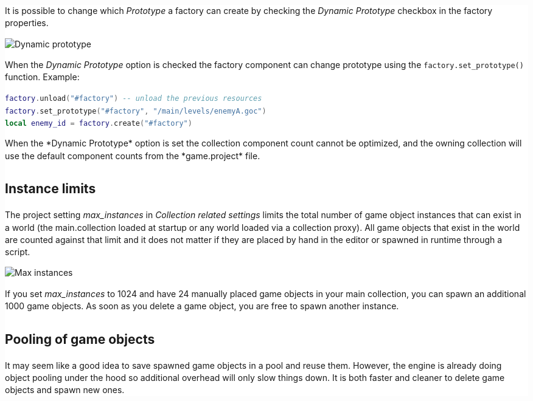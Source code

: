 It is possible to change which *Prototype* a factory can create by checking the *Dynamic Prototype* checkbox in the factory properties.

![Dynamic prototype](../images/factory/dynamic_prototype.png)

When the *Dynamic Prototype* option is checked the factory component can change prototype using the `factory.set_prototype()` function. Example:

```lua
factory.unload("#factory") -- unload the previous resources
factory.set_prototype("#factory", "/main/levels/enemyA.goc")
local enemy_id = factory.create("#factory")
```

<div class='important' markdown='1'>
When the *Dynamic Prototype* option is set the collection component count cannot be optimized, and the owning collection will use the default component counts from the *game.project* file.
</div>


## Instance limits

The project setting *max_instances* in *Collection related settings* limits the total number of game object instances that can exist in a world (the main.collection loaded at startup or any world loaded via a collection proxy). All game objects that exist in the world are counted against that limit and it does not matter if they are placed by hand in the editor or spawned in runtime through a script.

![Max instances](../images/factory/factory_max_instances.png)

If you set *max_instances* to 1024 and have 24 manually placed game objects in your main collection, you can spawn an additional 1000 game objects. As soon as you delete a game object, you are free to spawn another instance.

## Pooling of game objects

It may seem like a good idea to save spawned game objects in a pool and reuse them. However, the engine is already doing object pooling under the hood so additional overhead will only slow things down. It is both faster and cleaner to delete game objects and spawn new ones.